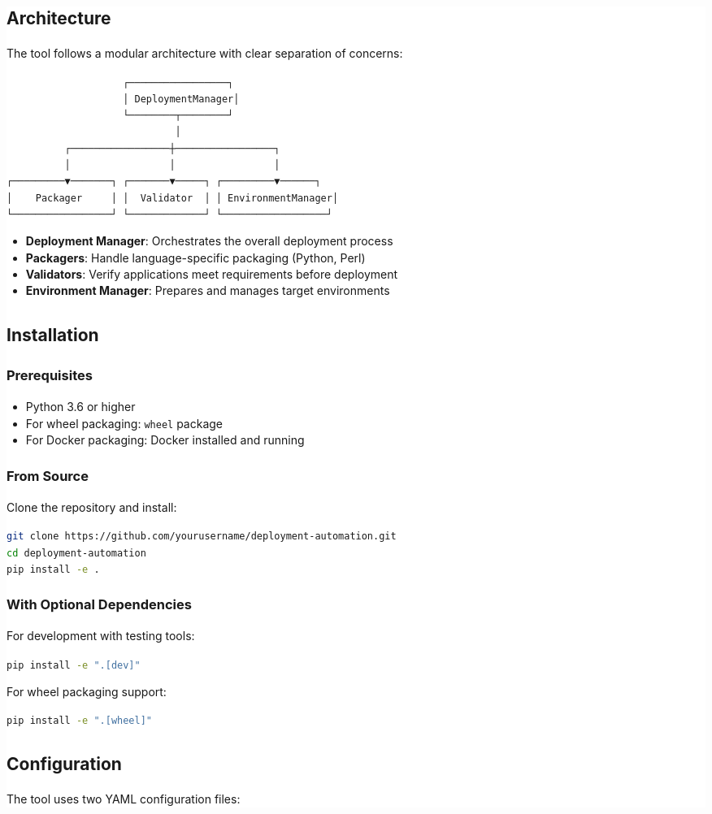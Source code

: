 ## Architecture

The tool follows a modular architecture with clear separation of concerns:

```
                    ┌─────────────────┐
                    │ DeploymentManager│
                    └────────┬────────┘
                             │
          ┌─────────────────┼─────────────────┐
          │                 │                 │
┌─────────▼───────┐ ┌───────▼─────┐ ┌─────────▼──────┐
│    Packager     │ │  Validator  │ │ EnvironmentManager│
└─────────────────┘ └─────────────┘ └──────────────────┘
```

- **Deployment Manager**: Orchestrates the overall deployment process
- **Packagers**: Handle language-specific packaging (Python, Perl)
- **Validators**: Verify applications meet requirements before deployment
- **Environment Manager**: Prepares and manages target environments

## Installation

### Prerequisites

- Python 3.6 or higher
- For wheel packaging: `wheel` package
- For Docker packaging: Docker installed and running

### From Source

Clone the repository and install:

```bash
git clone https://github.com/yourusername/deployment-automation.git
cd deployment-automation
pip install -e .
```

### With Optional Dependencies

For development with testing tools:
```bash
pip install -e ".[dev]"
```

For wheel packaging support:
```bash
pip install -e ".[wheel]"
```

## Configuration

The tool uses two YAML configuration files:
